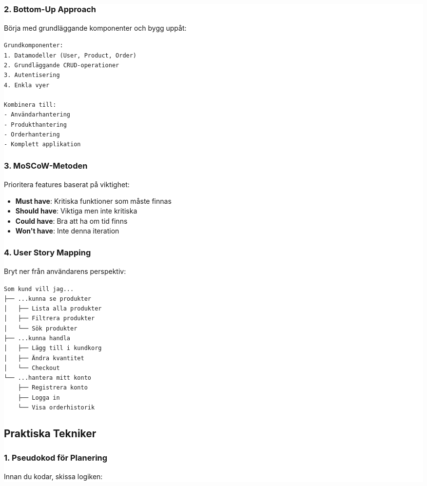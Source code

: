 ### 2. Bottom-Up Approach

Börja med grundläggande komponenter och bygg uppåt:

```plaintext
Grundkomponenter:
1. Datamodeller (User, Product, Order)
2. Grundläggande CRUD-operationer
3. Autentisering
4. Enkla vyer

Kombinera till:
- Användarhantering
- Produkthantering
- Orderhantering
- Komplett applikation
```

### 3. MoSCoW-Metoden

Prioritera features baserat på viktighet:

- **Must have**: Kritiska funktioner som måste finnas
- **Should have**: Viktiga men inte kritiska
- **Could have**: Bra att ha om tid finns
- **Won't have**: Inte denna iteration

### 4. User Story Mapping

Bryt ner från användarens perspektiv:

```plaintext
Som kund vill jag...
├── ...kunna se produkter
│   ├── Lista alla produkter
│   ├── Filtrera produkter
│   └── Sök produkter
├── ...kunna handla
│   ├── Lägg till i kundkorg
│   ├── Ändra kvantitet
│   └── Checkout
└── ...hantera mitt konto
    ├── Registrera konto
    ├── Logga in
    └── Visa orderhistorik
```

## Praktiska Tekniker

### 1. Pseudokod för Planering

Innan du kodar, skissa logiken:
